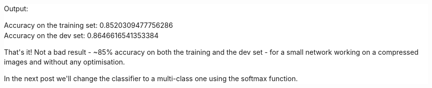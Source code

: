 Output:

<div class="bg-gray-100 py-4 mb-6">
    <span>
    Accuracy on the training set:  0.8520309477756286
    <br />
    Accuracy on the dev set:  0.8646616541353384
    </span>
</div>

That's it! Not a bad result - ~85% accuracy on both the training and the dev set - for a small network working on a compressed images and without any optimisation.

In the next post we'll change the classifier to a multi-class one using the softmax function.